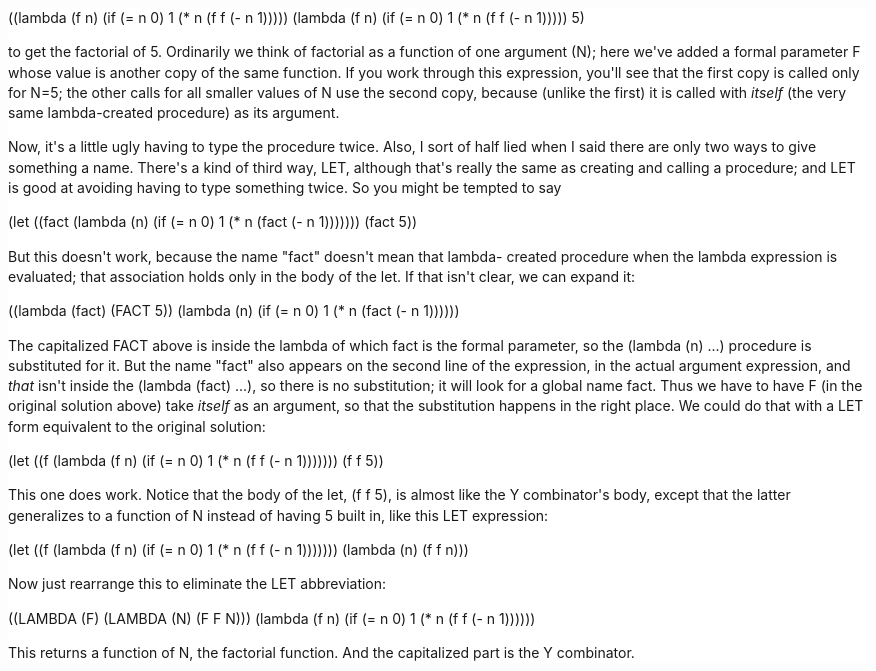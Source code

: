 ((lambda (f n) (if (= n 0) 1 (* n (f f (- n 1)))))
 (lambda (f n) (if (= n 0) 1 (* n (f f (- n 1)))))
 5)

to get the factorial of 5.  Ordinarily we think of factorial as a function
of one argument (N); here we've added a formal parameter F whose value is
another copy of the same function.  If you work through this expression,
you'll see that the first copy is called only for N=5; the other calls for
all smaller values of N use the second copy, because (unlike the first) it
is called with *itself* (the very same lambda-created procedure) as its
argument.

Now, it's a little ugly having to type the procedure twice.  Also, I sort of
half lied when I said there are only two ways to give something a name.
There's a kind of third way, LET, although that's really the same as creating
and calling a procedure; and LET is good at avoiding having to type something
twice.  So you might be tempted to say

(let ((fact (lambda (n) (if (= n 0) 1 (* n (fact (- n 1)))))))
  (fact 5))

But this doesn't work, because the name "fact" doesn't mean that lambda-
created procedure when the lambda expression is evaluated; that association
holds only in the body of the let.  If that isn't clear, we can expand it:

((lambda (fact) (FACT 5))
 (lambda (n) (if (= n 0) 1 (* n (fact (- n 1))))))

The capitalized FACT above is inside the lambda of which fact is the formal
parameter, so the (lambda (n) ...) procedure is substituted for it.  But the
name "fact" also appears on the second line of the expression, in the actual
argument expression, and *that* isn't inside the (lambda (fact) ...), so
there is no substitution; it will look for a global name fact.  Thus we have
to have F (in the original solution above) take *itself* as an argument, so
that the substitution happens in the right place.  We could do that with a
LET form equivalent to the original solution:

(let ((f (lambda (f n) (if (= n 0) 1 (* n (f f (- n 1)))))))
  (f f 5))

This one does work.  Notice that the body of the let, (f f 5), is almost
like the Y combinator's body, except that the latter generalizes to a
function of N instead of having 5 built in, like this LET expression:

(let ((f (lambda (f n) (if (= n 0) 1 (* n (f f (- n 1)))))))
  (lambda (n) (f f n)))

Now just rearrange this to eliminate the LET abbreviation:

((LAMBDA (F) (LAMBDA (N) (F F N)))
 (lambda (f n) (if (= n 0) 1 (* n (f f (- n 1))))))

This returns a function of N, the factorial function.  And the capitalized
part is the Y combinator.